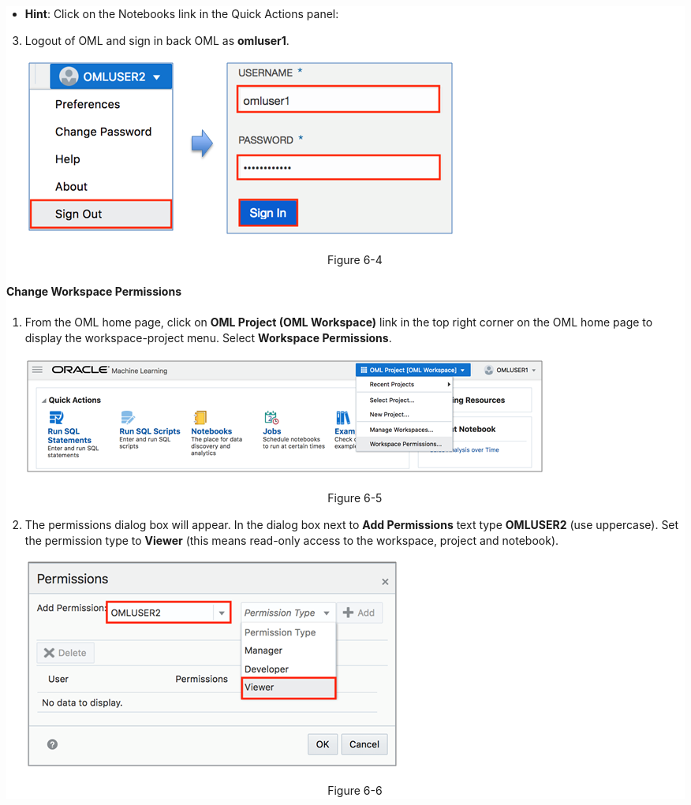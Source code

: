 -   **Hint**: Click on the Notebooks link in the Quick Actions panel:


3. Logout of OML and sign in back OML as **omluser1**.

    ![](media/5f47e6b740e5343749f77d7896ce787b.png)
                       <p align="center">Figure 6-4</p>


#### Change Workspace Permissions

1. From the OML home page, click on **OML Project (OML Workspace)** link in the
    top right corner on the OML home page to display the workspace-project menu.
    Select **Workspace Permissions**.

    ![](media/75eba3fa4de958690880cdefe85eebfd.png)
                       <p align="center">Figure 6-5</p>

2. The permissions dialog box will appear. In the dialog box next to **Add
    Permissions** text type **OMLUSER2** (use uppercase). Set the permission
    type to **Viewer** (this means read-only access to the workspace, project
    and notebook).

    ![](media/f56bf40c18e87ffadb8d0880e20668aa.png)
                       <p align="center">Figure 6-6</p>
